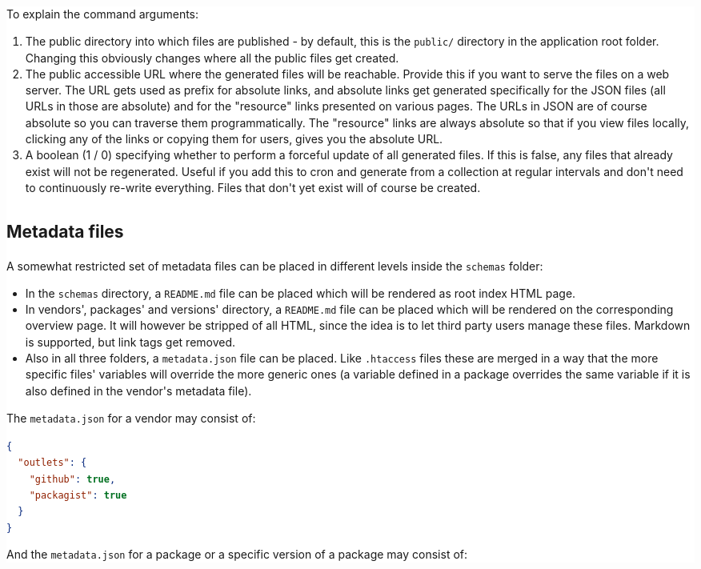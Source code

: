 To explain the command arguments:

1. The public directory into which files are published - by default, this is the `public/` directory in the application
   root folder. Changing this obviously changes where all the public files get created.
2. The public accessible URL where the generated files will be reachable. Provide this if you want to serve the files on
   a web server. The URL gets used as prefix for absolute links, and absolute links get generated specifically for the
   JSON files (all URLs in those are absolute) and for the "resource" links presented on various pages. The URLs in JSON
   are of course absolute so you can traverse them programmatically. The "resource" links are always absolute so that if
   you view files locally, clicking any of the links or copying them for users, gives you the absolute URL.
3. A boolean (1 / 0) specifying whether to perform a forceful update of all generated files. If this is false, any files
   that already exist will not be regenerated. Useful if you add this to cron and generate from a collection at regular
   intervals and don't need to continuously re-write everything. Files that don't yet exist will of course be created.  


Metadata files
--------------

A somewhat restricted set of metadata files can be placed in different levels inside the `schemas` folder:

* In the `schemas` directory, a `README.md` file can be placed which will be rendered as root index HTML page.
* In vendors', packages' and versions' directory, a `README.md` file can be placed which will be rendered on the
  corresponding overview page. It will however be stripped of all HTML, since the idea is to let third party users
  manage these files. Markdown is supported, but link tags get removed.
* Also in all three folders, a `metadata.json` file can be placed. Like `.htaccess` files these are merged in a way that
  the more specific files' variables will override the more generic ones (a variable defined in a package overrides the
  same variable if it is also defined in the vendor's metadata file).

The `metadata.json` for a vendor may consist of:

```json
{
  "outlets": {
    "github": true,
    "packagist": true
  }
}
```

And the `metadata.json` for a package or a specific version of a package may consist of:
